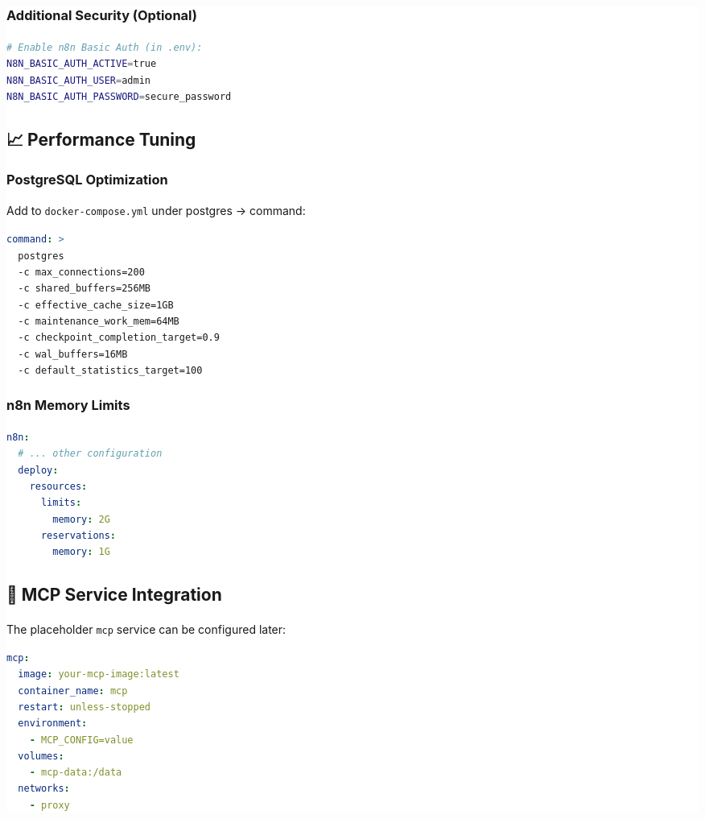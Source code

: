 ### Additional Security (Optional)
```bash
# Enable n8n Basic Auth (in .env):
N8N_BASIC_AUTH_ACTIVE=true
N8N_BASIC_AUTH_USER=admin
N8N_BASIC_AUTH_PASSWORD=secure_password
```

## 📈 Performance Tuning

### PostgreSQL Optimization
Add to `docker-compose.yml` under postgres → command:
```yaml
command: >
  postgres
  -c max_connections=200
  -c shared_buffers=256MB
  -c effective_cache_size=1GB
  -c maintenance_work_mem=64MB
  -c checkpoint_completion_target=0.9
  -c wal_buffers=16MB
  -c default_statistics_target=100
```

### n8n Memory Limits
```yaml
n8n:
  # ... other configuration
  deploy:
    resources:
      limits:
        memory: 2G
      reservations:
        memory: 1G
```

## 🧩 MCP Service Integration

The placeholder `mcp` service can be configured later:

```yaml
mcp:
  image: your-mcp-image:latest
  container_name: mcp
  restart: unless-stopped
  environment:
    - MCP_CONFIG=value
  volumes:
    - mcp-data:/data
  networks:
    - proxy
```
